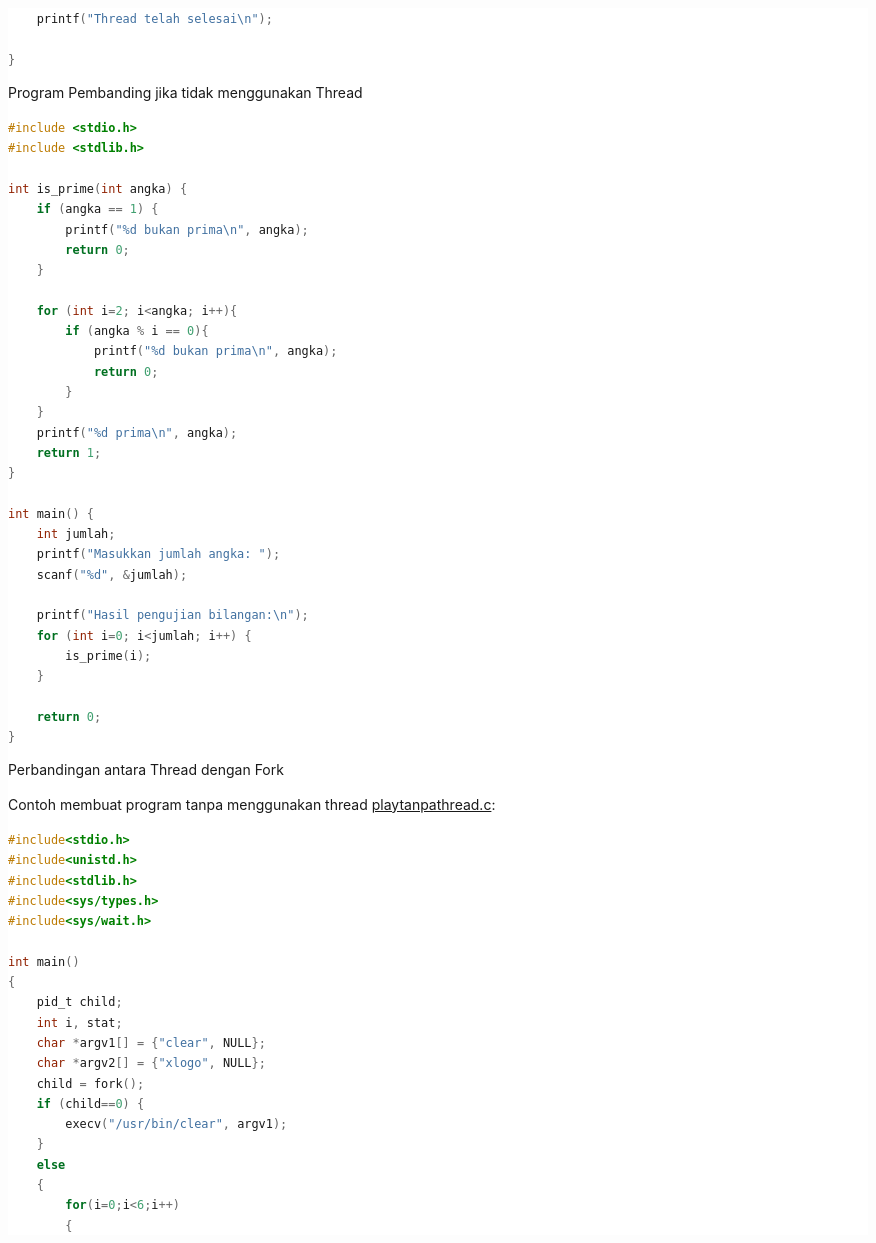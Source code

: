 ```c
	printf("Thread telah selesai\n");

}
```

Program Pembanding jika tidak menggunakan Thread

```c
#include <stdio.h>
#include <stdlib.h>

int is_prime(int angka) {
    if (angka == 1) {
        printf("%d bukan prima\n", angka);
        return 0;
    }

    for (int i=2; i<angka; i++){
        if (angka % i == 0){
            printf("%d bukan prima\n", angka);
            return 0;
        }
    }
    printf("%d prima\n", angka);
    return 1;
}

int main() {
    int jumlah;
    printf("Masukkan jumlah angka: ");
    scanf("%d", &jumlah);

    printf("Hasil pengujian bilangan:\n");
    for (int i=0; i<jumlah; i++) {
        is_prime(i);
    }

    return 0;
}
```

Perbandingan antara Thread dengan Fork

Contoh membuat program tanpa menggunakan thread [playtanpathread.c](playtanpathread.c):

```c
#include<stdio.h>
#include<unistd.h>
#include<stdlib.h>
#include<sys/types.h>
#include<sys/wait.h>

int main()
{
	pid_t child;
	int i, stat;
	char *argv1[] = {"clear", NULL};
	char *argv2[] = {"xlogo", NULL};
	child = fork();
	if (child==0) {
		execv("/usr/bin/clear", argv1);
	}
	else
	{
		for(i=0;i<6;i++)
		{
```